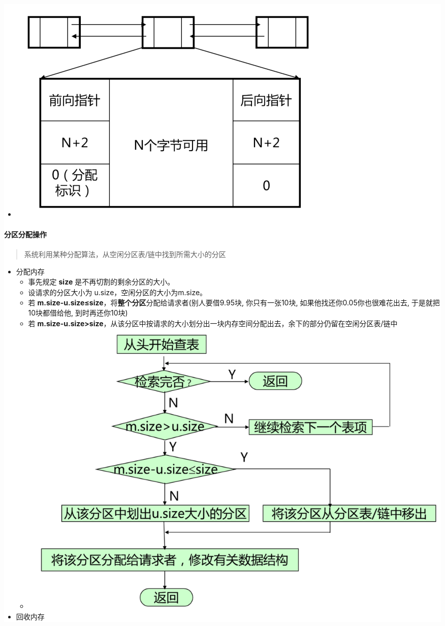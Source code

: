   - ![image-20200618173557480](all.assets/image-20200618173557480.png)

#### 分区分配操作

> 系统利用某种分配算法，从空闲分区表/链中找到所需大小的分区

- 分配内存
  - 事先规定 **size** 是不再切割的剩余分区的大小。
  - 设请求的分区大小为 u.size，空闲分区的大小为m.size。
  - 若 **m.size-u.size≤size**，将**整个分区**分配给请求者(别人要借9.95块, 你只有一张10块, 如果他找还你0.05你也很难花出去, 于是就把10块都借给他, 到时再还你10块)
  - 若 **m.size-u.size>size**，从该分区中按请求的大小划分出一块内存空间分配出去，余下的部分仍留在空闲分区表/链中
  - ![image-20200618180008768](all.assets/image-20200618180008768.png)
- 回收内存